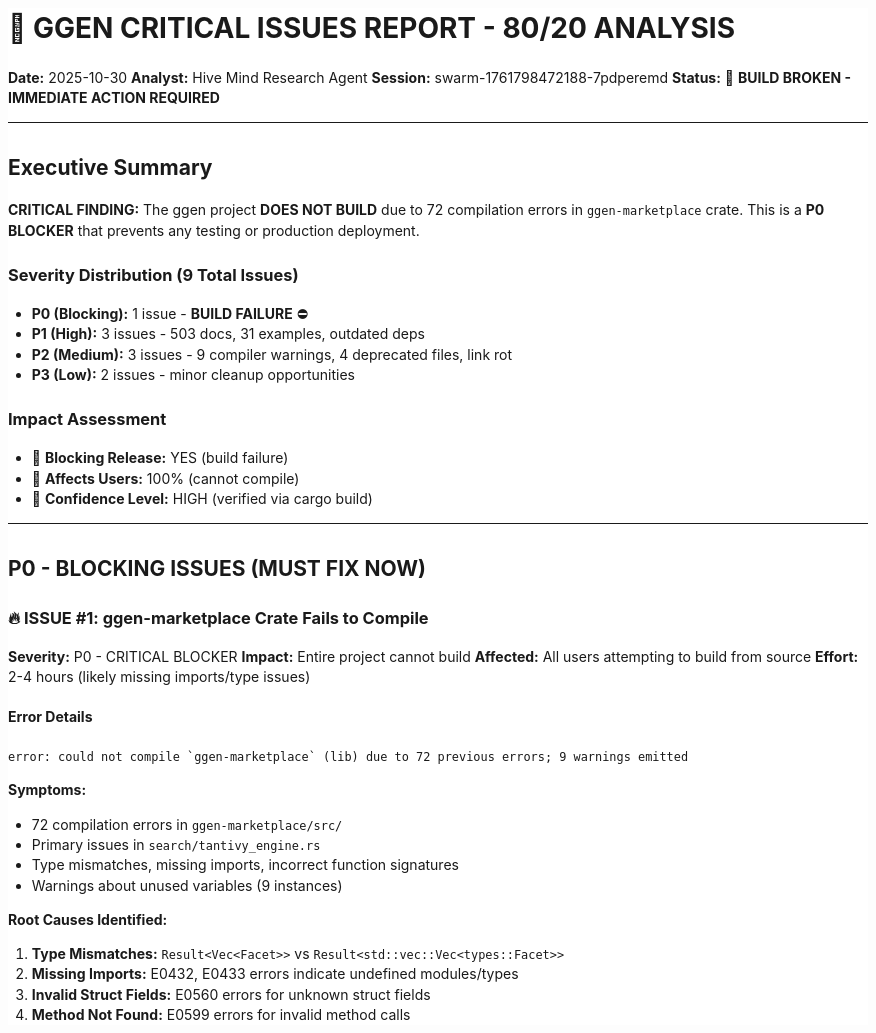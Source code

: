 # 🚨 GGEN CRITICAL ISSUES REPORT - 80/20 ANALYSIS

**Date:** 2025-10-30
**Analyst:** Hive Mind Research Agent
**Session:** swarm-1761798472188-7pdperemd
**Status:** 🔴 **BUILD BROKEN - IMMEDIATE ACTION REQUIRED**

---

## Executive Summary

**CRITICAL FINDING:** The ggen project **DOES NOT BUILD** due to 72 compilation errors in `ggen-marketplace` crate. This is a **P0 BLOCKER** that prevents any testing or production deployment.

### Severity Distribution (9 Total Issues)
- **P0 (Blocking):** 1 issue - **BUILD FAILURE** ⛔
- **P1 (High):** 3 issues - 503 docs, 31 examples, outdated deps
- **P2 (Medium):** 3 issues - 9 compiler warnings, 4 deprecated files, link rot
- **P3 (Low):** 2 issues - minor cleanup opportunities

### Impact Assessment
- 🔴 **Blocking Release:** YES (build failure)
- 🔴 **Affects Users:** 100% (cannot compile)
- 🔴 **Confidence Level:** HIGH (verified via cargo build)

---

## P0 - BLOCKING ISSUES (MUST FIX NOW)

### 🔥 ISSUE #1: ggen-marketplace Crate Fails to Compile

**Severity:** P0 - CRITICAL BLOCKER
**Impact:** Entire project cannot build
**Affected:** All users attempting to build from source
**Effort:** 2-4 hours (likely missing imports/type issues)

#### Error Details
```
error: could not compile `ggen-marketplace` (lib) due to 72 previous errors; 9 warnings emitted
```

**Symptoms:**
- 72 compilation errors in `ggen-marketplace/src/`
- Primary issues in `search/tantivy_engine.rs`
- Type mismatches, missing imports, incorrect function signatures
- Warnings about unused variables (9 instances)

**Root Causes Identified:**
1. **Type Mismatches:** `Result<Vec<Facet>>` vs `Result<std::vec::Vec<types::Facet>>`
2. **Missing Imports:** E0432, E0433 errors indicate undefined modules/types
3. **Invalid Struct Fields:** E0560 errors for unknown struct fields
4. **Method Not Found:** E0599 errors for invalid method calls
